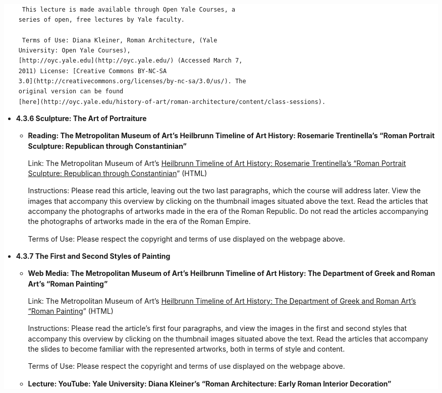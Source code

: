          This lecture is made available through Open Yale Courses, a
        series of open, free lectures by Yale faculty.  
           
         Terms of Use: Diana Kleiner, Roman Architecture, (Yale
        University: Open Yale Courses),
        [http://oyc.yale.edu](http://oyc.yale.edu/) (Accessed March 7,
        2011) License: [Creative Commons BY-NC-SA
        3.0](http://creativecommons.org/licenses/by-nc-sa/3.0/us/). The
        original version can be found
        [here](http://oyc.yale.edu/history-of-art/roman-architecture/content/class-sessions).

-   **4.3.6 Sculpture: The Art of Portraiture**  
    -   **Reading: The Metropolitan Museum of Art’s Heilbrunn Timeline
        of Art History: Rosemarie Trentinella’s “Roman Portrait
        Sculpture: Republican through Constantinian”**

        Link: The Metropolitan Museum of Art’s [Heilbrunn Timeline of
        Art History: Rosemarie Trentinella’s “Roman Portrait Sculpture:
        Republican through
        Constantinian](http://www.metmuseum.org/toah/hd/ropo/hd_ropo.htm)”
        (HTML)  
           
         Instructions: Please read this article, leaving out the two
        last paragraphs, which the course will address later. View the
        images that accompany this overview by clicking on the thumbnail
        images situated above the text. Read the articles that accompany
        the photographs of artworks made in the era of the Roman
        Republic. Do not read the articles accompanying the photographs
        of artworks made in the era of the Roman Empire.  
           
         Terms of Use: Please respect the copyright and terms of use
        displayed on the webpage above.

-   **4.3.7 The First and Second Styles of Painting**  
    -   **Web Media: The Metropolitan Museum of Art’s Heilbrunn Timeline
        of Art History: The Department of Greek and Roman Art’s “Roman
        Painting”**

        Link: The Metropolitan Museum of Art’s [Heilbrunn Timeline of
        Art History: The Department of Greek and Roman Art’s “Roman
        Painting](http://www.metmuseum.org/toah/hd/ropt/hd_ropt.htm)”
        (HTML)  
           
         Instructions: Please read the article’s first four paragraphs,
        and view the images in the first and second styles that
        accompany this overview by clicking on the thumbnail images
        situated above the text. Read the articles that accompany the
        slides to become familiar with the represented artworks, both in
        terms of style and content.   
           
         Terms of Use: Please respect the copyright and terms of use
        displayed on the webpage above.

    -   **Lecture: YouTube: Yale University: Diana Kleiner’s “Roman
        Architecture: Early Roman Interior Decoration”**
